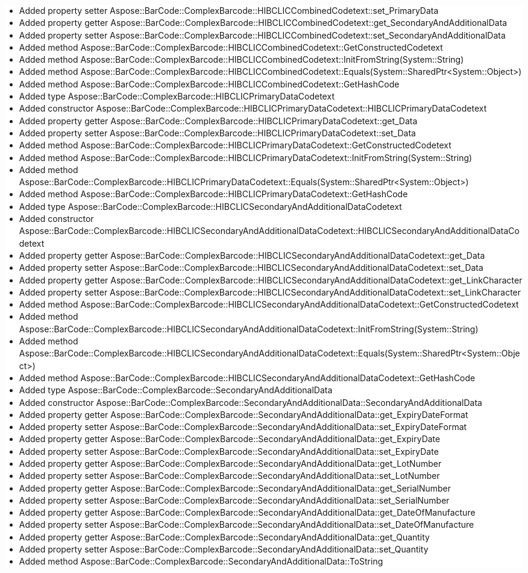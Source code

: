 - Added property setter Aspose::BarCode::ComplexBarcode::HIBCLICCombinedCodetext::set_PrimaryData
- Added property getter Aspose::BarCode::ComplexBarcode::HIBCLICCombinedCodetext::get_SecondaryAndAdditionalData
- Added property setter Aspose::BarCode::ComplexBarcode::HIBCLICCombinedCodetext::set_SecondaryAndAdditionalData
- Added method Aspose::BarCode::ComplexBarcode::HIBCLICCombinedCodetext::GetConstructedCodetext
- Added method Aspose::BarCode::ComplexBarcode::HIBCLICCombinedCodetext::InitFromString(System::String)
- Added method Aspose::BarCode::ComplexBarcode::HIBCLICCombinedCodetext::Equals(System::SharedPtr&lt;System::Object&gt;)
- Added method Aspose::BarCode::ComplexBarcode::HIBCLICCombinedCodetext::GetHashCode
- Added type Aspose::BarCode::ComplexBarcode::HIBCLICPrimaryDataCodetext
- Added constructor Aspose::BarCode::ComplexBarcode::HIBCLICPrimaryDataCodetext::HIBCLICPrimaryDataCodetext
- Added property getter Aspose::BarCode::ComplexBarcode::HIBCLICPrimaryDataCodetext::get_Data
- Added property setter Aspose::BarCode::ComplexBarcode::HIBCLICPrimaryDataCodetext::set_Data
- Added method Aspose::BarCode::ComplexBarcode::HIBCLICPrimaryDataCodetext::GetConstructedCodetext
- Added method Aspose::BarCode::ComplexBarcode::HIBCLICPrimaryDataCodetext::InitFromString(System::String)
- Added method Aspose::BarCode::ComplexBarcode::HIBCLICPrimaryDataCodetext::Equals(System::SharedPtr&lt;System::Object&gt;)
- Added method Aspose::BarCode::ComplexBarcode::HIBCLICPrimaryDataCodetext::GetHashCode
- Added type Aspose::BarCode::ComplexBarcode::HIBCLICSecondaryAndAdditionalDataCodetext
- Added constructor Aspose::BarCode::ComplexBarcode::HIBCLICSecondaryAndAdditionalDataCodetext::HIBCLICSecondaryAndAdditionalDataCodetext
- Added property getter Aspose::BarCode::ComplexBarcode::HIBCLICSecondaryAndAdditionalDataCodetext::get_Data
- Added property setter Aspose::BarCode::ComplexBarcode::HIBCLICSecondaryAndAdditionalDataCodetext::set_Data
- Added property getter Aspose::BarCode::ComplexBarcode::HIBCLICSecondaryAndAdditionalDataCodetext::get_LinkCharacter
- Added property setter Aspose::BarCode::ComplexBarcode::HIBCLICSecondaryAndAdditionalDataCodetext::set_LinkCharacter
- Added method Aspose::BarCode::ComplexBarcode::HIBCLICSecondaryAndAdditionalDataCodetext::GetConstructedCodetext
- Added method Aspose::BarCode::ComplexBarcode::HIBCLICSecondaryAndAdditionalDataCodetext::InitFromString(System::String)
- Added method Aspose::BarCode::ComplexBarcode::HIBCLICSecondaryAndAdditionalDataCodetext::Equals(System::SharedPtr&lt;System::Object&gt;)
- Added method Aspose::BarCode::ComplexBarcode::HIBCLICSecondaryAndAdditionalDataCodetext::GetHashCode
- Added type Aspose::BarCode::ComplexBarcode::SecondaryAndAdditionalData
- Added constructor Aspose::BarCode::ComplexBarcode::SecondaryAndAdditionalData::SecondaryAndAdditionalData
- Added property getter Aspose::BarCode::ComplexBarcode::SecondaryAndAdditionalData::get_ExpiryDateFormat
- Added property setter Aspose::BarCode::ComplexBarcode::SecondaryAndAdditionalData::set_ExpiryDateFormat
- Added property getter Aspose::BarCode::ComplexBarcode::SecondaryAndAdditionalData::get_ExpiryDate
- Added property setter Aspose::BarCode::ComplexBarcode::SecondaryAndAdditionalData::set_ExpiryDate
- Added property getter Aspose::BarCode::ComplexBarcode::SecondaryAndAdditionalData::get_LotNumber
- Added property setter Aspose::BarCode::ComplexBarcode::SecondaryAndAdditionalData::set_LotNumber
- Added property getter Aspose::BarCode::ComplexBarcode::SecondaryAndAdditionalData::get_SerialNumber
- Added property setter Aspose::BarCode::ComplexBarcode::SecondaryAndAdditionalData::set_SerialNumber
- Added property getter Aspose::BarCode::ComplexBarcode::SecondaryAndAdditionalData::get_DateOfManufacture
- Added property setter Aspose::BarCode::ComplexBarcode::SecondaryAndAdditionalData::set_DateOfManufacture
- Added property getter Aspose::BarCode::ComplexBarcode::SecondaryAndAdditionalData::get_Quantity
- Added property setter Aspose::BarCode::ComplexBarcode::SecondaryAndAdditionalData::set_Quantity
- Added method Aspose::BarCode::ComplexBarcode::SecondaryAndAdditionalData::ToString